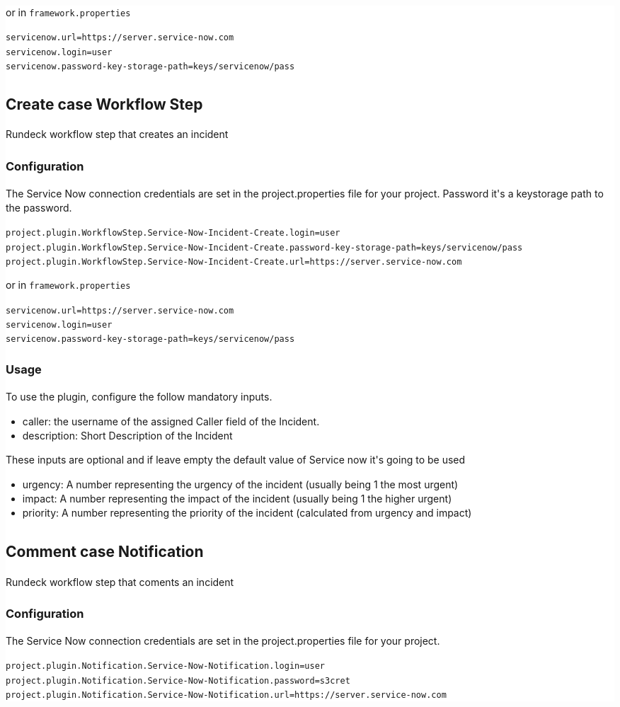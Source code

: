 or in `framework.properties`

```
servicenow.url=https://server.service-now.com
servicenow.login=user
servicenow.password-key-storage-path=keys/servicenow/pass
```

## Create case Workflow Step
Rundeck workflow step that creates an incident

### Configuration

The Service Now connection credentials are set in the project.properties file
for your project.
Password it's a keystorage path to the password.

```
project.plugin.WorkflowStep.Service-Now-Incident-Create.login=user
project.plugin.WorkflowStep.Service-Now-Incident-Create.password-key-storage-path=keys/servicenow/pass
project.plugin.WorkflowStep.Service-Now-Incident-Create.url=https://server.service-now.com
```

or in `framework.properties`

```
servicenow.url=https://server.service-now.com
servicenow.login=user
servicenow.password-key-storage-path=keys/servicenow/pass
```

### Usage

To use the plugin, configure the follow mandatory inputs.

* caller: the username of the assigned Caller field of the Incident.
* description: Short Description of the Incident

These inputs are optional and if leave empty the default value of Service now it's going to be used

* urgency: A number representing the urgency of the incident (usually being 1 the most urgent)
* impact: A number representing the impact of the incident (usually being 1 the higher urgent)
* priority: A number representing the priority of the incident (calculated from urgency and impact)

## Comment case Notification
Rundeck workflow step that coments an incident

### Configuration

The Service Now connection credentials are set in the project.properties file
for your project.

```
project.plugin.Notification.Service-Now-Notification.login=user
project.plugin.Notification.Service-Now-Notification.password=s3cret
project.plugin.Notification.Service-Now-Notification.url=https://server.service-now.com
```
